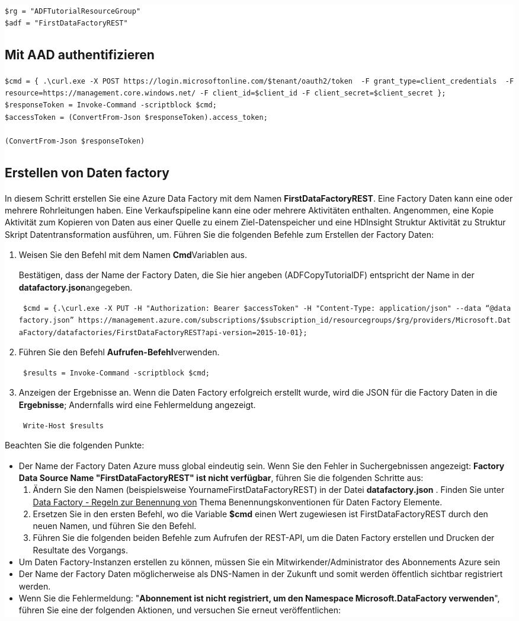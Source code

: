     $rg = "ADFTutorialResourceGroup"
    $adf = "FirstDataFactoryREST"



## <a name="authenticate-with-aad"></a>Mit AAD authentifizieren

    $cmd = { .\curl.exe -X POST https://login.microsoftonline.com/$tenant/oauth2/token  -F grant_type=client_credentials  -F resource=https://management.core.windows.net/ -F client_id=$client_id -F client_secret=$client_secret };
    $responseToken = Invoke-Command -scriptblock $cmd;
    $accessToken = (ConvertFrom-Json $responseToken).access_token;
    
    (ConvertFrom-Json $responseToken) 



## <a name="create-data-factory"></a>Erstellen von Daten factory

In diesem Schritt erstellen Sie eine Azure Data Factory mit dem Namen **FirstDataFactoryREST**. Eine Factory Daten kann eine oder mehrere Rohrleitungen haben. Eine Verkaufspipeline kann eine oder mehrere Aktivitäten enthalten. Angenommen, eine Kopie Aktivität zum Kopieren von Daten aus einer Quelle zu einem Ziel-Datenspeicher und eine HDInsight Struktur Aktivität zu Struktur Skript Datentransformation ausführen, um. Führen Sie die folgenden Befehle zum Erstellen der Factory Daten: 

1. Weisen Sie den Befehl mit dem Namen **Cmd**Variablen aus. 

    Bestätigen, dass der Name der Factory Daten, die Sie hier angeben (ADFCopyTutorialDF) entspricht der Name in der **datafactory.json**angegeben. 

        $cmd = {.\curl.exe -X PUT -H "Authorization: Bearer $accessToken" -H "Content-Type: application/json" --data “@datafactory.json” https://management.azure.com/subscriptions/$subscription_id/resourcegroups/$rg/providers/Microsoft.DataFactory/datafactories/FirstDataFactoryREST?api-version=2015-10-01};
2. Führen Sie den Befehl **Aufrufen-Befehl**verwenden.

        $results = Invoke-Command -scriptblock $cmd;
3. Anzeigen der Ergebnisse an. Wenn die Daten Factory erfolgreich erstellt wurde, wird die JSON für die Factory Daten in die **Ergebnisse**; Andernfalls wird eine Fehlermeldung angezeigt.  

        Write-Host $results

Beachten Sie die folgenden Punkte:
 
- Der Name der Factory Daten Azure muss global eindeutig sein. Wenn Sie den Fehler in Suchergebnissen angezeigt: **Factory Data Source Name "FirstDataFactoryREST" ist nicht verfügbar**, führen Sie die folgenden Schritte aus:  
    1. Ändern Sie den Namen (beispielsweise YournameFirstDataFactoryREST) in der Datei **datafactory.json** . Finden Sie unter [Data Factory - Regeln zur Benennung von](data-factory-naming-rules.md) Thema Benennungskonventionen für Daten Factory Elemente.
    2. Ersetzen Sie in den ersten Befehl, wo die Variable **$cmd** einen Wert zugewiesen ist FirstDataFactoryREST durch den neuen Namen, und führen Sie den Befehl. 
    3. Führen Sie die folgenden beiden Befehle zum Aufrufen der REST-API, um die Daten Factory erstellen und Drucken der Resultate des Vorgangs. 
- Um Daten Factory-Instanzen erstellen zu können, müssen Sie ein Mitwirkender/Administrator des Abonnements Azure sein
- Der Name der Factory Daten möglicherweise als DNS-Namen in der Zukunft und somit werden öffentlich sichtbar registriert werden.
- Wenn Sie die Fehlermeldung: "**Abonnement ist nicht registriert, um den Namespace Microsoft.DataFactory verwenden**", führen Sie eine der folgenden Aktionen, und versuchen Sie erneut veröffentlichen: 
